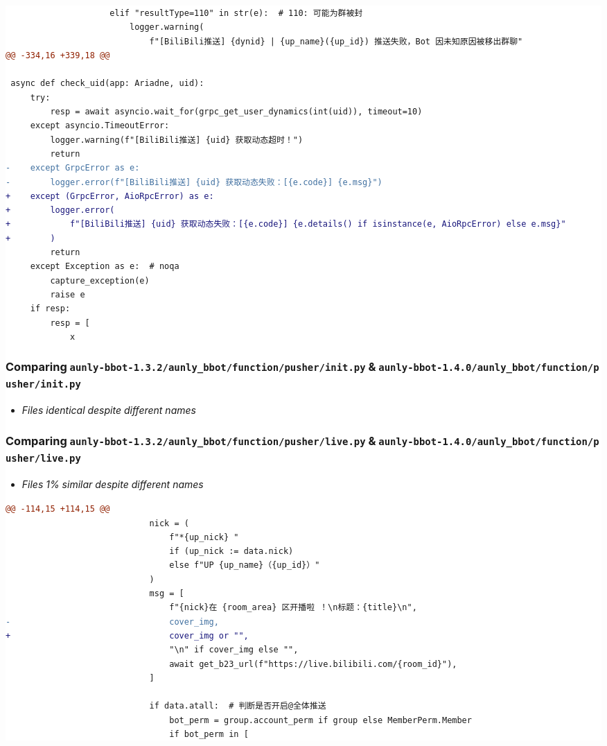 ```diff
                     elif "resultType=110" in str(e):  # 110: 可能为群被封
                         logger.warning(
                             f"[BiliBili推送] {dynid} | {up_name}({up_id}) 推送失败，Bot 因未知原因被移出群聊"
@@ -334,16 +339,18 @@
 
 async def check_uid(app: Ariadne, uid):
     try:
         resp = await asyncio.wait_for(grpc_get_user_dynamics(int(uid)), timeout=10)
     except asyncio.TimeoutError:
         logger.warning(f"[BiliBili推送] {uid} 获取动态超时！")
         return
-    except GrpcError as e:
-        logger.error(f"[BiliBili推送] {uid} 获取动态失败：[{e.code}] {e.msg}")
+    except (GrpcError, AioRpcError) as e:
+        logger.error(
+            f"[BiliBili推送] {uid} 获取动态失败：[{e.code}] {e.details() if isinstance(e, AioRpcError) else e.msg}"
+        )
         return
     except Exception as e:  # noqa
         capture_exception(e)
         raise e
     if resp:
         resp = [
             x
```

### Comparing `aunly-bbot-1.3.2/aunly_bbot/function/pusher/init.py` & `aunly-bbot-1.4.0/aunly_bbot/function/pusher/init.py`

 * *Files identical despite different names*

### Comparing `aunly-bbot-1.3.2/aunly_bbot/function/pusher/live.py` & `aunly-bbot-1.4.0/aunly_bbot/function/pusher/live.py`

 * *Files 1% similar despite different names*

```diff
@@ -114,15 +114,15 @@
                             nick = (
                                 f"*{up_nick} "
                                 if (up_nick := data.nick)
                                 else f"UP {up_name}（{up_id}）"
                             )
                             msg = [
                                 f"{nick}在 {room_area} 区开播啦 ！\n标题：{title}\n",
-                                cover_img,
+                                cover_img or "",
                                 "\n" if cover_img else "",
                                 await get_b23_url(f"https://live.bilibili.com/{room_id}"),
                             ]
 
                             if data.atall:  # 判断是否开启@全体推送
                                 bot_perm = group.account_perm if group else MemberPerm.Member
                                 if bot_perm in [
```
